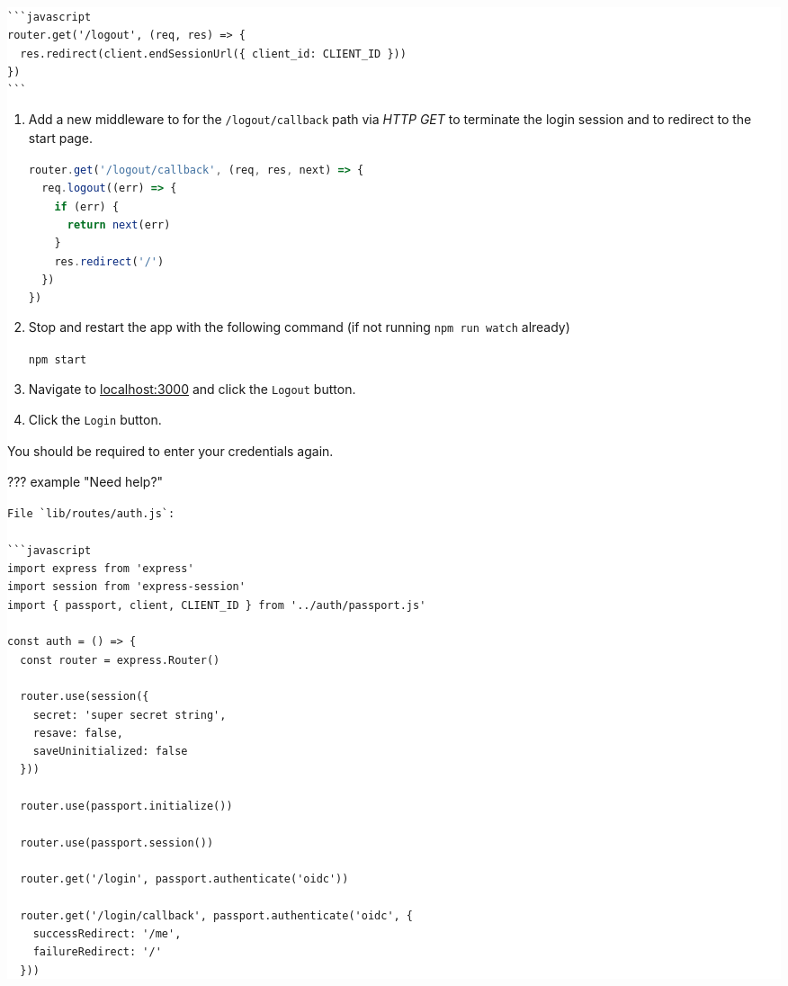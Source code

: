     ```javascript
    router.get('/logout', (req, res) => {
      res.redirect(client.endSessionUrl({ client_id: CLIENT_ID }))
    })
    ```

1. Add a new middleware to for the `/logout/callback` path via *HTTP GET* to terminate the login session and to redirect to the start page.

    ```javascript
    router.get('/logout/callback', (req, res, next) => {
      req.logout((err) => {
        if (err) {
          return next(err)
        }
        res.redirect('/')
      })
    })
    ```

1. Stop and restart the app with the following command (if not running `npm run watch` already)

    ```shell
    npm start
    ```

1. Navigate to [localhost:3000](http://localhost:3000/) and click the `Logout` button.

1. Click the `Login` button.

You should be required to enter your credentials again.

??? example "Need help?"

    File `lib/routes/auth.js`:

    ```javascript
    import express from 'express'
    import session from 'express-session'
    import { passport, client, CLIENT_ID } from '../auth/passport.js'

    const auth = () => {
      const router = express.Router()

      router.use(session({
        secret: 'super secret string',
        resave: false,
        saveUninitialized: false
      }))

      router.use(passport.initialize())

      router.use(passport.session())

      router.get('/login', passport.authenticate('oidc'))

      router.get('/login/callback', passport.authenticate('oidc', {
        successRedirect: '/me',
        failureRedirect: '/'
      }))
